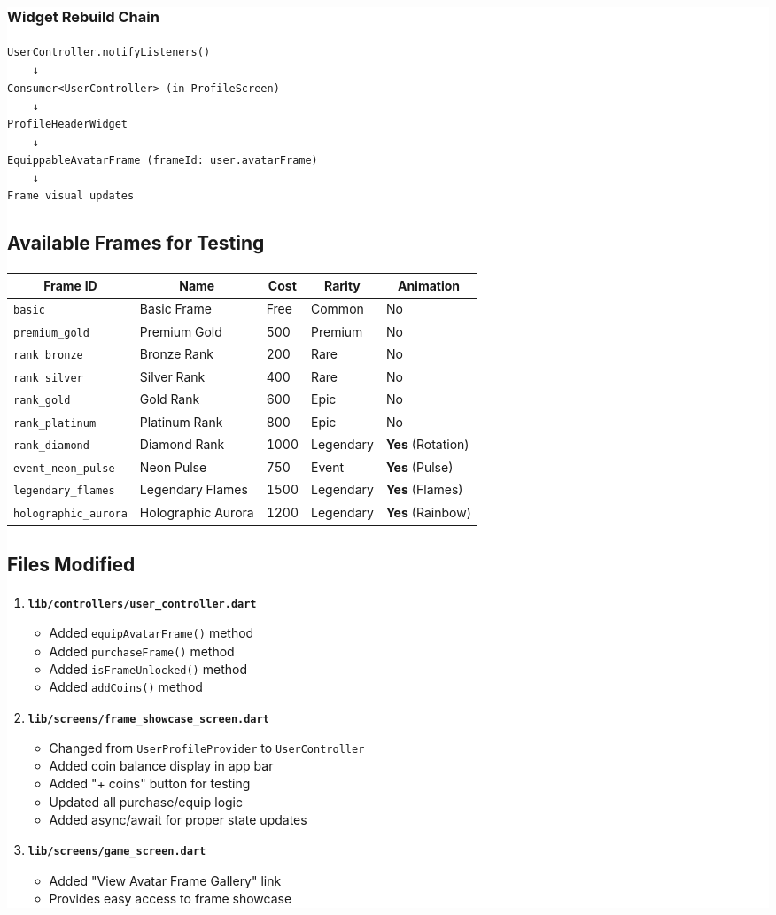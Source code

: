 ### Widget Rebuild Chain

```
UserController.notifyListeners()
    ↓
Consumer<UserController> (in ProfileScreen)
    ↓
ProfileHeaderWidget
    ↓
EquippableAvatarFrame (frameId: user.avatarFrame)
    ↓
Frame visual updates
```

## Available Frames for Testing

| Frame ID | Name | Cost | Rarity | Animation |
|----------|------|------|--------|-----------|
| `basic` | Basic Frame | Free | Common | No |
| `premium_gold` | Premium Gold | 500 | Premium | No |
| `rank_bronze` | Bronze Rank | 200 | Rare | No |
| `rank_silver` | Silver Rank | 400 | Rare | No |
| `rank_gold` | Gold Rank | 600 | Epic | No |
| `rank_platinum` | Platinum Rank | 800 | Epic | No |
| `rank_diamond` | Diamond Rank | 1000 | Legendary | **Yes** (Rotation) |
| `event_neon_pulse` | Neon Pulse | 750 | Event | **Yes** (Pulse) |
| `legendary_flames` | Legendary Flames | 1500 | Legendary | **Yes** (Flames) |
| `holographic_aurora` | Holographic Aurora | 1200 | Legendary | **Yes** (Rainbow) |

## Files Modified

1. **`lib/controllers/user_controller.dart`**
   - Added `equipAvatarFrame()` method
   - Added `purchaseFrame()` method
   - Added `isFrameUnlocked()` method
   - Added `addCoins()` method

2. **`lib/screens/frame_showcase_screen.dart`**
   - Changed from `UserProfileProvider` to `UserController`
   - Added coin balance display in app bar
   - Added "+ coins" button for testing
   - Updated all purchase/equip logic
   - Added async/await for proper state updates

3. **`lib/screens/game_screen.dart`**
   - Added "View Avatar Frame Gallery" link
   - Provides easy access to frame showcase

